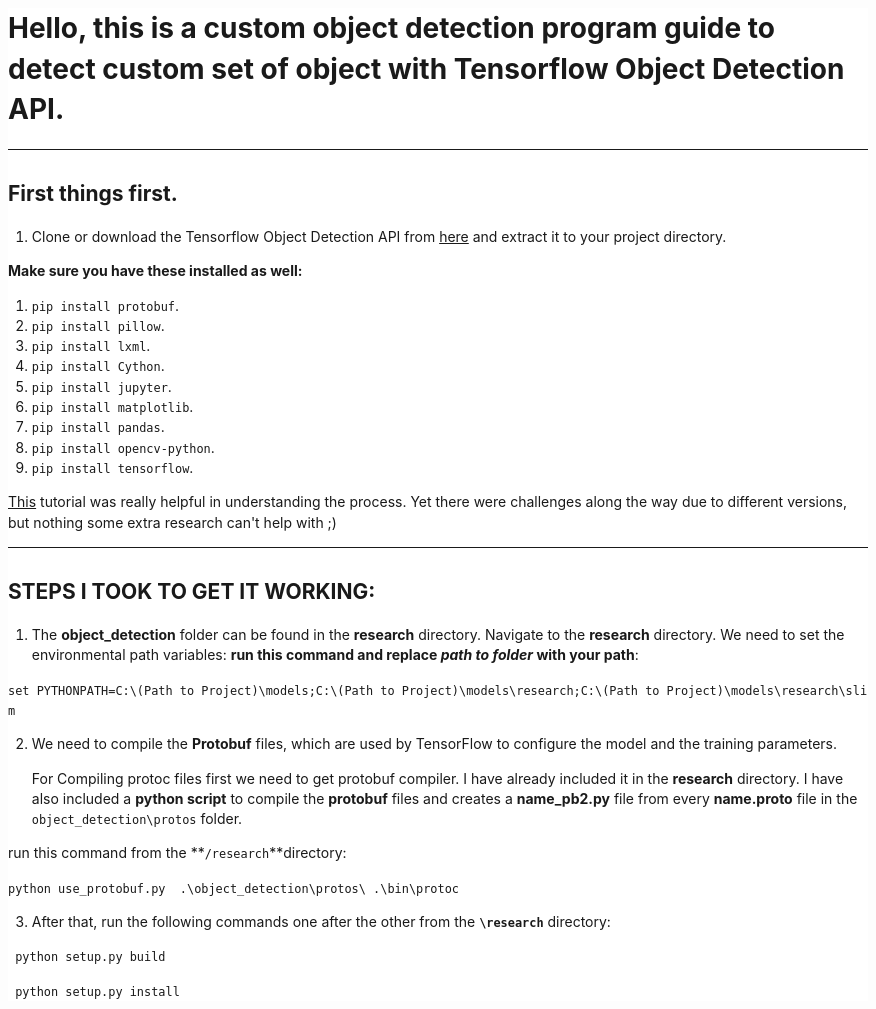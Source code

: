 # Hello, this is a custom object detection program guide to detect custom set of object with Tensorflow Object Detection API.

----
## First things first.
1) Clone or download the Tensorflow Object Detection API from [here](https://github.com/tensorflow/models) and extract it to your project directory.

**Make sure you have these installed as well:**

1. `pip install protobuf`.
2. `pip install pillow`.
3. `pip install lxml`.
4. `pip install Cython`.
5. `pip install jupyter`.
6. `pip install matplotlib`.
7. `pip install pandas`.
8. `pip install opencv-python`.
9. `pip install tensorflow`.

[This](https://www.geeksforgeeks.org/ml-training-image-classifier-using-tensorflow-object-detection-api/) tutorial was really helpful in understanding the process. Yet there were challenges along the way due to different versions, but nothing some extra research can't help with ;)

----
## STEPS I TOOK TO GET IT WORKING:
1. The **object_detection** folder can be found in the **research** directory. Navigate to the **research** directory.
We need to set the environmental path variables:
**run this command and replace _path to folder_ with your path**:

 `set PYTHONPATH=C:\(Path to Project)\models;C:\(Path to Project)\models\research;C:\(Path to Project)\models\research\slim`

2. We need to compile the **Protobuf** files, which are used by TensorFlow to configure the model and the training parameters.

   For Compiling protoc files first we need to get protobuf compiler. I have already included it in the **research** directory.
I have also included a **python script** to compile the **protobuf** files and creates a **name_pb2.py** file from every **name.proto** file in the `object_detection\protos` folder.

 run this command from the **`/research`**directory:
 
  `python use_protobuf.py  .\object_detection\protos\ .\bin\protoc`

3. After that, run the following commands one after the other from the **`\research`** directory:
 
 ` python setup.py build`

 ` python setup.py install`
